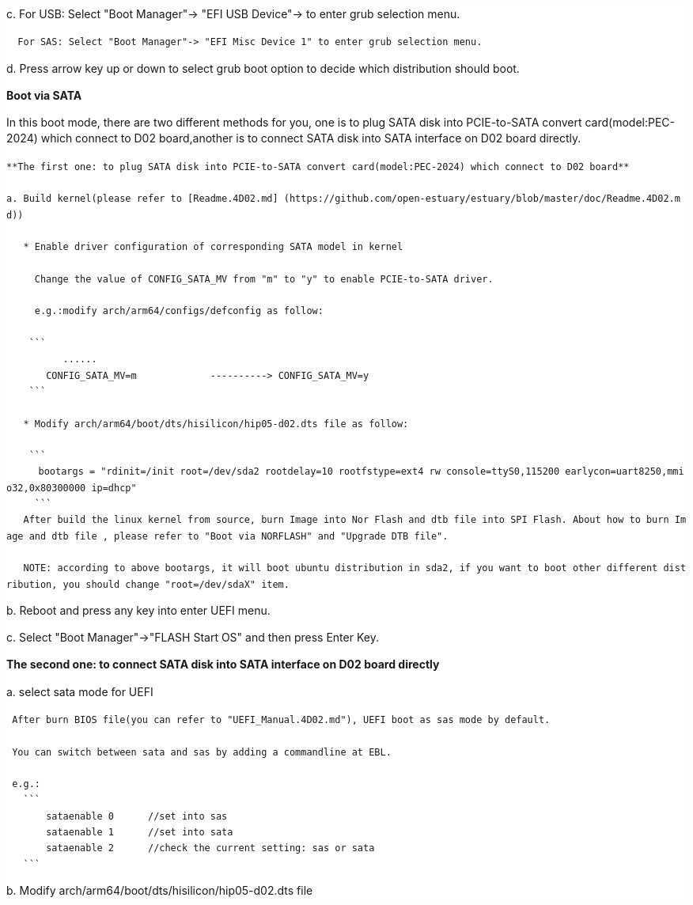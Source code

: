    c. For USB: Select "Boot Manager"-> "EFI USB Device"-> to enter grub selection menu.
   
      For SAS: Select "Boot Manager"-> "EFI Misc Device 1" to enter grub selection menu.
   
   d. Press arrow key up or down to select grub boot option to decide which distribution should boot.
          
  **Boot via SATA**

   In this boot mode, there are two different methods for you, one is to plug SATA disk into PCIE-to-SATA convert card(model:PEC-2024) which connect to D02 board,another is to connect SATA disk into SATA interface on D02 board directly. 
 
    **The first one: to plug SATA disk into PCIE-to-SATA convert card(model:PEC-2024) which connect to D02 board**
   
    a. Build kernel(please refer to [Readme.4D02.md] (https://github.com/open-estuary/estuary/blob/master/doc/Readme.4D02.md))
    
       * Enable driver configuration of corresponding SATA model in kernel
        
         Change the value of CONFIG_SATA_MV from "m" to "y" to enable PCIE-to-SATA driver.
          
         e.g.:modify arch/arm64/configs/defconfig as follow:
           
        ```
              ...... 
           CONFIG_SATA_MV=m             ----------> CONFIG_SATA_MV=y
        ```	
	
       * Modify arch/arm64/boot/dts/hisilicon/hip05-d02.dts file as follow:
         
        ```
       　 bootargs = "rdinit=/init root=/dev/sda2 rootdelay=10 rootfstype=ext4 rw console=ttyS0,115200 earlycon=uart8250,mmio32,0x80300000 ip=dhcp"
         ```
       After build the linux kernel from source, burn Image into Nor Flash and dtb file into SPI Flash. About how to burn Image and dtb file , please refer to "Boot via NORFLASH" and "Upgrade DTB file".
       
       NOTE: according to above bootargs, it will boot ubuntu distribution in sda2, if you want to boot other different distribution, you should change "root=/dev/sdaX" item.
   
   b. Reboot and press any key into enter UEFI menu.
   
   c. Select "Boot Manager"->"FLASH Start OS" and then press Enter Key.
   
   **The second one: to connect SATA disk into SATA interface on D02 board directly**

   a. select sata mode for UEFI 
   
     After burn BIOS file(you can refer to "UEFI_Manual.4D02.md"), UEFI boot as sas mode by default.
     
     You can switch between sata and sas by adding a commandline at EBL.
     
     e.g.:
       ```
           sataenable 0      //set into sas
           sataenable 1      //set into sata
           sataenable 2      //check the current setting: sas or sata   
       ```
   b. Modify arch/arm64/boot/dts/hisilicon/hip05-d02.dts file 
  